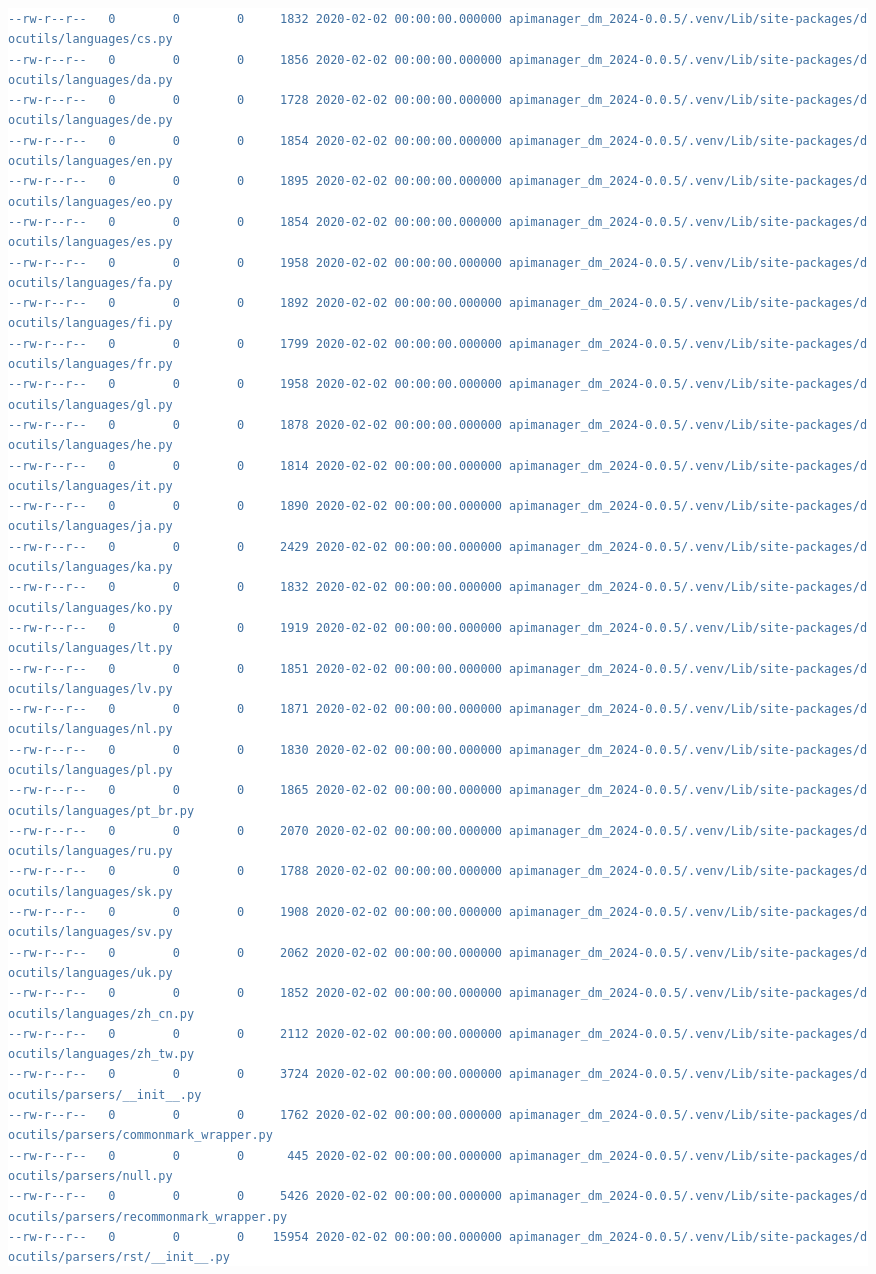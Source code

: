 ```diff
--rw-r--r--   0        0        0     1832 2020-02-02 00:00:00.000000 apimanager_dm_2024-0.0.5/.venv/Lib/site-packages/docutils/languages/cs.py
--rw-r--r--   0        0        0     1856 2020-02-02 00:00:00.000000 apimanager_dm_2024-0.0.5/.venv/Lib/site-packages/docutils/languages/da.py
--rw-r--r--   0        0        0     1728 2020-02-02 00:00:00.000000 apimanager_dm_2024-0.0.5/.venv/Lib/site-packages/docutils/languages/de.py
--rw-r--r--   0        0        0     1854 2020-02-02 00:00:00.000000 apimanager_dm_2024-0.0.5/.venv/Lib/site-packages/docutils/languages/en.py
--rw-r--r--   0        0        0     1895 2020-02-02 00:00:00.000000 apimanager_dm_2024-0.0.5/.venv/Lib/site-packages/docutils/languages/eo.py
--rw-r--r--   0        0        0     1854 2020-02-02 00:00:00.000000 apimanager_dm_2024-0.0.5/.venv/Lib/site-packages/docutils/languages/es.py
--rw-r--r--   0        0        0     1958 2020-02-02 00:00:00.000000 apimanager_dm_2024-0.0.5/.venv/Lib/site-packages/docutils/languages/fa.py
--rw-r--r--   0        0        0     1892 2020-02-02 00:00:00.000000 apimanager_dm_2024-0.0.5/.venv/Lib/site-packages/docutils/languages/fi.py
--rw-r--r--   0        0        0     1799 2020-02-02 00:00:00.000000 apimanager_dm_2024-0.0.5/.venv/Lib/site-packages/docutils/languages/fr.py
--rw-r--r--   0        0        0     1958 2020-02-02 00:00:00.000000 apimanager_dm_2024-0.0.5/.venv/Lib/site-packages/docutils/languages/gl.py
--rw-r--r--   0        0        0     1878 2020-02-02 00:00:00.000000 apimanager_dm_2024-0.0.5/.venv/Lib/site-packages/docutils/languages/he.py
--rw-r--r--   0        0        0     1814 2020-02-02 00:00:00.000000 apimanager_dm_2024-0.0.5/.venv/Lib/site-packages/docutils/languages/it.py
--rw-r--r--   0        0        0     1890 2020-02-02 00:00:00.000000 apimanager_dm_2024-0.0.5/.venv/Lib/site-packages/docutils/languages/ja.py
--rw-r--r--   0        0        0     2429 2020-02-02 00:00:00.000000 apimanager_dm_2024-0.0.5/.venv/Lib/site-packages/docutils/languages/ka.py
--rw-r--r--   0        0        0     1832 2020-02-02 00:00:00.000000 apimanager_dm_2024-0.0.5/.venv/Lib/site-packages/docutils/languages/ko.py
--rw-r--r--   0        0        0     1919 2020-02-02 00:00:00.000000 apimanager_dm_2024-0.0.5/.venv/Lib/site-packages/docutils/languages/lt.py
--rw-r--r--   0        0        0     1851 2020-02-02 00:00:00.000000 apimanager_dm_2024-0.0.5/.venv/Lib/site-packages/docutils/languages/lv.py
--rw-r--r--   0        0        0     1871 2020-02-02 00:00:00.000000 apimanager_dm_2024-0.0.5/.venv/Lib/site-packages/docutils/languages/nl.py
--rw-r--r--   0        0        0     1830 2020-02-02 00:00:00.000000 apimanager_dm_2024-0.0.5/.venv/Lib/site-packages/docutils/languages/pl.py
--rw-r--r--   0        0        0     1865 2020-02-02 00:00:00.000000 apimanager_dm_2024-0.0.5/.venv/Lib/site-packages/docutils/languages/pt_br.py
--rw-r--r--   0        0        0     2070 2020-02-02 00:00:00.000000 apimanager_dm_2024-0.0.5/.venv/Lib/site-packages/docutils/languages/ru.py
--rw-r--r--   0        0        0     1788 2020-02-02 00:00:00.000000 apimanager_dm_2024-0.0.5/.venv/Lib/site-packages/docutils/languages/sk.py
--rw-r--r--   0        0        0     1908 2020-02-02 00:00:00.000000 apimanager_dm_2024-0.0.5/.venv/Lib/site-packages/docutils/languages/sv.py
--rw-r--r--   0        0        0     2062 2020-02-02 00:00:00.000000 apimanager_dm_2024-0.0.5/.venv/Lib/site-packages/docutils/languages/uk.py
--rw-r--r--   0        0        0     1852 2020-02-02 00:00:00.000000 apimanager_dm_2024-0.0.5/.venv/Lib/site-packages/docutils/languages/zh_cn.py
--rw-r--r--   0        0        0     2112 2020-02-02 00:00:00.000000 apimanager_dm_2024-0.0.5/.venv/Lib/site-packages/docutils/languages/zh_tw.py
--rw-r--r--   0        0        0     3724 2020-02-02 00:00:00.000000 apimanager_dm_2024-0.0.5/.venv/Lib/site-packages/docutils/parsers/__init__.py
--rw-r--r--   0        0        0     1762 2020-02-02 00:00:00.000000 apimanager_dm_2024-0.0.5/.venv/Lib/site-packages/docutils/parsers/commonmark_wrapper.py
--rw-r--r--   0        0        0      445 2020-02-02 00:00:00.000000 apimanager_dm_2024-0.0.5/.venv/Lib/site-packages/docutils/parsers/null.py
--rw-r--r--   0        0        0     5426 2020-02-02 00:00:00.000000 apimanager_dm_2024-0.0.5/.venv/Lib/site-packages/docutils/parsers/recommonmark_wrapper.py
--rw-r--r--   0        0        0    15954 2020-02-02 00:00:00.000000 apimanager_dm_2024-0.0.5/.venv/Lib/site-packages/docutils/parsers/rst/__init__.py
```
